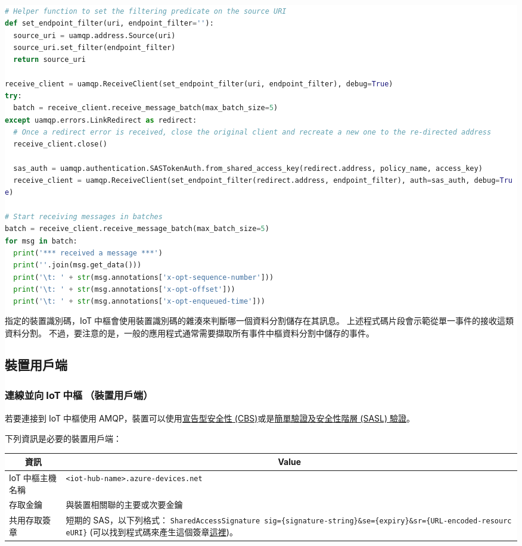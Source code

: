 ```python
# Helper function to set the filtering predicate on the source URI
def set_endpoint_filter(uri, endpoint_filter=''):
  source_uri = uamqp.address.Source(uri)
  source_uri.set_filter(endpoint_filter)
  return source_uri

receive_client = uamqp.ReceiveClient(set_endpoint_filter(uri, endpoint_filter), debug=True)
try:
  batch = receive_client.receive_message_batch(max_batch_size=5)
except uamqp.errors.LinkRedirect as redirect:
  # Once a redirect error is received, close the original client and recreate a new one to the re-directed address
  receive_client.close()

  sas_auth = uamqp.authentication.SASTokenAuth.from_shared_access_key(redirect.address, policy_name, access_key)
  receive_client = uamqp.ReceiveClient(set_endpoint_filter(redirect.address, endpoint_filter), auth=sas_auth, debug=True)

# Start receiving messages in batches
batch = receive_client.receive_message_batch(max_batch_size=5)
for msg in batch:
  print('*** received a message ***')
  print(''.join(msg.get_data()))
  print('\t: ' + str(msg.annotations['x-opt-sequence-number']))
  print('\t: ' + str(msg.annotations['x-opt-offset']))
  print('\t: ' + str(msg.annotations['x-opt-enqueued-time']))
```

指定的裝置識別碼，IoT 中樞會使用裝置識別碼的雜湊來判斷哪一個資料分割儲存在其訊息。 上述程式碼片段會示範從單一事件的接收這類資料分割。 不過，要注意的是，一般的應用程式通常需要擷取所有事件中樞資料分割中儲存的事件。


## <a name="device-client"></a>裝置用戶端

### <a name="connection-and-authenticating-to-iot-hub-device-client"></a>連線並向 IoT 中樞 （裝置用戶端）
若要連接到 IoT 中樞使用 AMQP，裝置可以使用[宣告型安全性 (CBS)](https://www.oasis-open.org/committees/download.php/60412/amqp-cbs-v1.0-wd03.doc)或是[簡單驗證及安全性階層 (SASL) 驗證](https://en.wikipedia.org/wiki/Simple_Authentication_and_Security_Layer)。

下列資訊是必要的裝置用戶端：

| 資訊 | Value | 
|-------------|--------------|
| IoT 中樞主機名稱 | `<iot-hub-name>.azure-devices.net` |
| 存取金鑰 | 與裝置相關聯的主要或次要金鑰 |
| 共用存取簽章 | 短期的 SAS，以下列格式： `SharedAccessSignature sig={signature-string}&se={expiry}&sr={URL-encoded-resourceURI}` (可以找到程式碼來產生這個簽章[這裡](./iot-hub-devguide-security.md#security-token-structure))。

